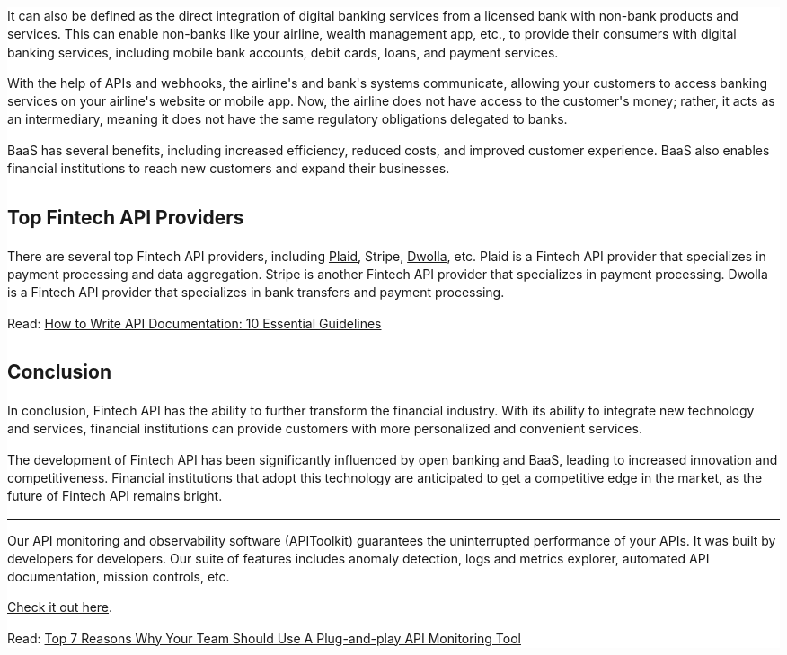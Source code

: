 It can also be defined as the direct integration of digital banking services from a licensed bank with non-bank products and services. This can enable non-banks like your airline, wealth management app, etc., to provide their consumers with digital banking services, including mobile bank accounts, debit cards, loans, and payment services.

With the help of APIs and webhooks, the airline's and bank's systems communicate, allowing your customers to access banking services on your airline's website or mobile app. Now, the airline does not have access to the customer's money; rather, it acts as an intermediary, meaning it does not have the same regulatory obligations delegated to banks.

BaaS has several benefits, including increased efficiency, reduced costs, and improved customer experience. BaaS also enables financial institutions to reach new customers and expand their businesses.

## Top Fintech API Providers

There are several top Fintech API providers, including [Plaid](https://plaid.com/), Stripe, [Dwolla](https://www.dwolla.com/), etc. Plaid is a Fintech API provider that specializes in payment processing and data aggregation. Stripe is another Fintech API provider that specializes in payment processing. Dwolla is a Fintech API provider that specializes in bank transfers and payment processing.

Read: [How to Write API Documentation: 10 Essential Guidelines](https://apitoolkit.io/blog/how-to-write-api-docs/)

## Conclusion

In conclusion, Fintech API has the ability to further transform the financial industry. With its ability to integrate new technology and services, financial institutions can provide customers with more personalized and convenient services.

The development of Fintech API has been significantly influenced by open banking and BaaS, leading to increased innovation and competitiveness. Financial institutions that adopt this technology are anticipated to get a competitive edge in the market, as the future of Fintech API remains bright.

---

Our API monitoring and observability software (APIToolkit) guarantees the uninterrupted performance of your APIs. It was built by developers for developers. Our suite of features includes anomaly detection, logs and metrics explorer, automated API documentation, mission controls, etc.

[Check it out here](https://apitoolkit.io).

Read: [Top 7 Reasons Why Your Team Should Use A Plug-and-play API Monitoring Tool](https://apitoolkit.io/blog/why-you-need-an-api-monitoring-tool/)
